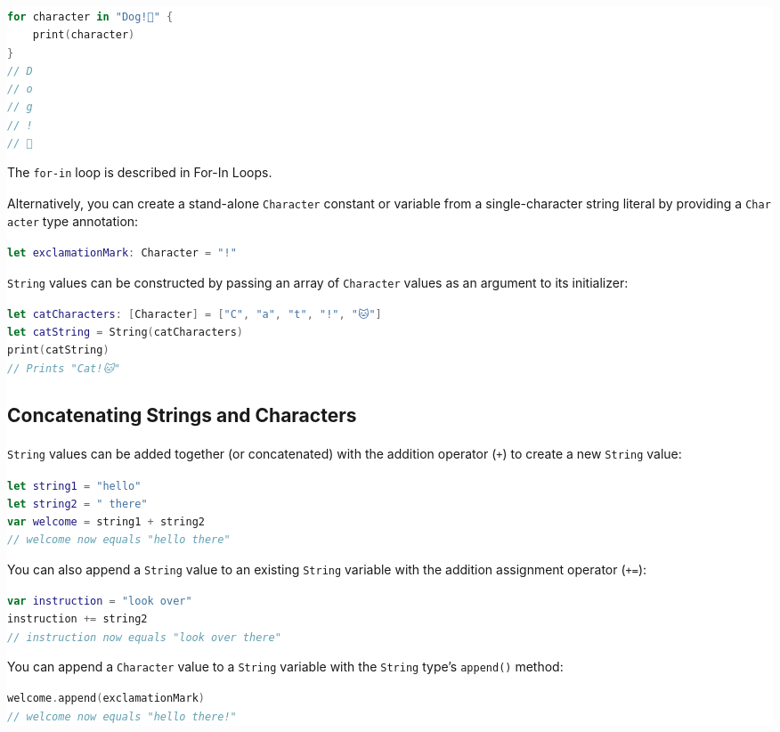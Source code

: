 ```Swift
for character in "Dog!🐶" {
    print(character)
}
// D
// o
// g
// !
// 🐶
```
The `for-in` loop is described in For-In Loops.

Alternatively, you can create a stand-alone `Character` constant or variable from a single-character string literal by providing a `Character` type annotation:

```Swift
let exclamationMark: Character = "!"
```

`String` values can be constructed by passing an array of `Character` values as an argument to its initializer:

```Swift
let catCharacters: [Character] = ["C", "a", "t", "!", "🐱"]
let catString = String(catCharacters)
print(catString)
// Prints "Cat!🐱"
```

## Concatenating Strings and Characters

`String` values can be added together (or concatenated) with the addition operator (`+`) to create a new `String` value:

```Swift
let string1 = "hello"
let string2 = " there"
var welcome = string1 + string2
// welcome now equals "hello there"
```

You can also append a `String` value to an existing `String` variable with the addition assignment operator (`+=`):

```Swift
var instruction = "look over"
instruction += string2
// instruction now equals "look over there"
```

You can append a `Character` value to a `String` variable with the `String` type’s `append()` method:

```Swift
welcome.append(exclamationMark)
// welcome now equals "hello there!"
```
